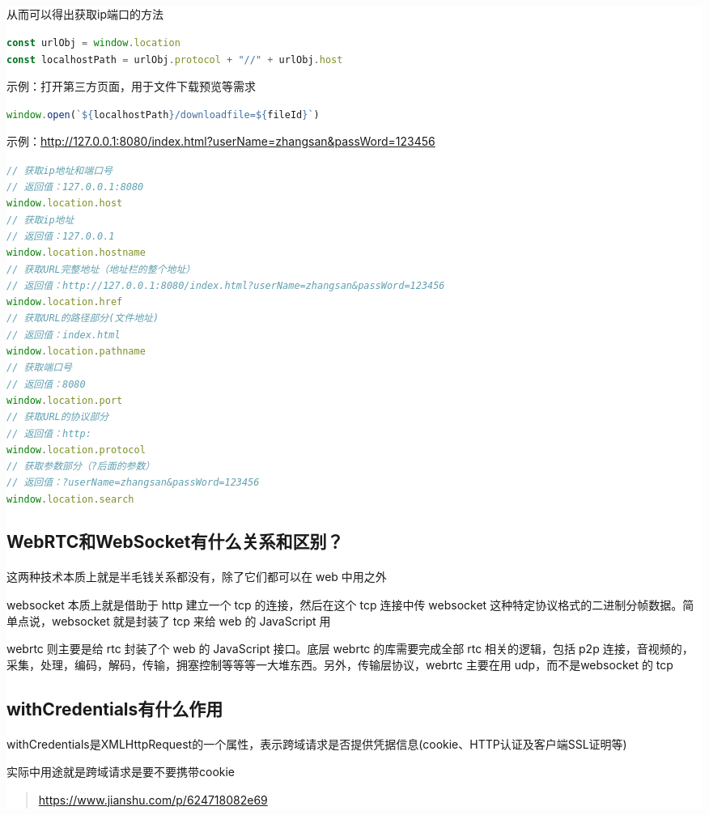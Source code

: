 从而可以得出获取ip端口的方法

```js
const urlObj = window.location
const localhostPath = urlObj.protocol + "//" + urlObj.host
```

示例：打开第三方页面，用于文件下载预览等需求

```js
window.open(`${localhostPath}/downloadfile=${fileId}`)
```

示例：http://127.0.0.1:8080/index.html?userName=zhangsan&passWord=123456

```js
// 获取ip地址和端口号
// 返回值：127.0.0.1:8080
window.location.host
// 获取ip地址
// 返回值：127.0.0.1
window.location.hostname
// 获取URL完整地址（地址栏的整个地址）
// 返回值：http://127.0.0.1:8080/index.html?userName=zhangsan&passWord=123456
window.location.href
// 获取URL的路径部分(文件地址) 
// 返回值：index.html
window.location.pathname
// 获取端口号
// 返回值：8080
window.location.port
// 获取URL的协议部分
// 返回值：http:
window.location.protocol
// 获取参数部分（?后面的参数）
// 返回值：?userName=zhangsan&passWord=123456
window.location.search

```

## WebRTC和WebSocket有什么关系和区别？

这两种技术本质上就是半毛钱关系都没有，除了它们都可以在 web 中用之外

websocket 本质上就是借助于 http 建立一个 tcp 的连接，然后在这个 tcp 连接中传 websocket 这种特定协议格式的二进制分帧数据。简单点说，websocket 就是封装了 tcp 来给 web 的 JavaScript 用

webrtc 则主要是给 rtc 封装了个 web 的 JavaScript 接口。底层 webrtc 的库需要完成全部 rtc 相关的逻辑，包括 p2p 连接，音视频的，采集，处理，编码，解码，传输，拥塞控制等等等一大堆东西。另外，传输层协议，webrtc 主要在用 udp，而不是websocket 的 tcp

## withCredentials有什么作用

withCredentials是XMLHttpRequest的一个属性，表示跨域请求是否提供凭据信息(cookie、HTTP认证及客户端SSL证明等)

实际中用途就是跨域请求是要不要携带cookie

> https://www.jianshu.com/p/624718082e69
